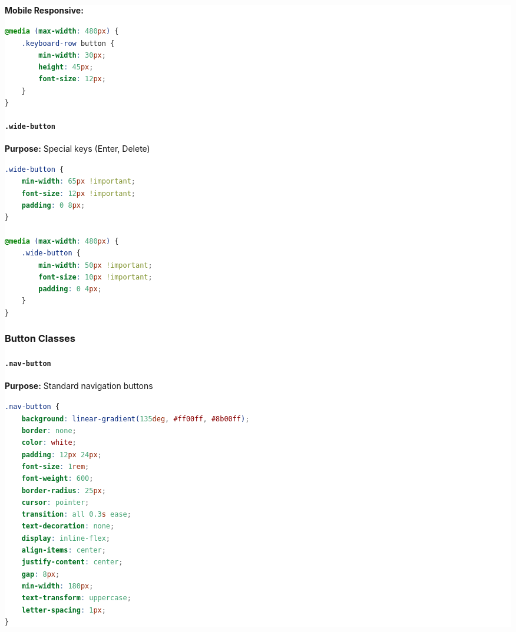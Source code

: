 **Mobile Responsive:**
```css
@media (max-width: 480px) {
    .keyboard-row button {
        min-width: 30px;
        height: 45px;
        font-size: 12px;
    }
}
```

#### `.wide-button`
**Purpose:** Special keys (Enter, Delete)

```css
.wide-button {
    min-width: 65px !important;
    font-size: 12px !important;
    padding: 0 8px;
}

@media (max-width: 480px) {
    .wide-button {
        min-width: 50px !important;
        font-size: 10px !important;
        padding: 0 4px;
    }
}
```

### Button Classes

#### `.nav-button`
**Purpose:** Standard navigation buttons

```css
.nav-button {
    background: linear-gradient(135deg, #ff00ff, #8b00ff);
    border: none;
    color: white;
    padding: 12px 24px;
    font-size: 1rem;
    font-weight: 600;
    border-radius: 25px;
    cursor: pointer;
    transition: all 0.3s ease;
    text-decoration: none;
    display: inline-flex;
    align-items: center;
    justify-content: center;
    gap: 8px;
    min-width: 180px;
    text-transform: uppercase;
    letter-spacing: 1px;
}
```
